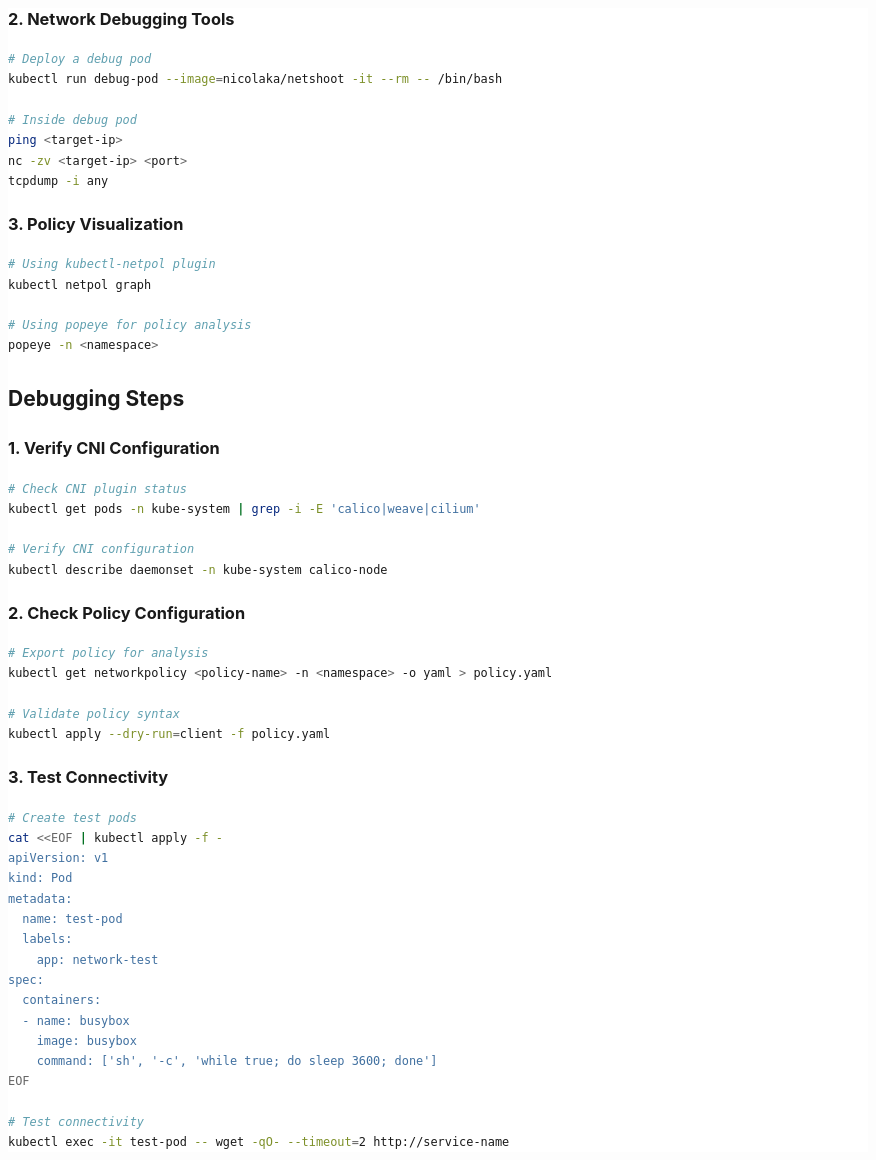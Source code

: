 ### 2. Network Debugging Tools
```bash
# Deploy a debug pod
kubectl run debug-pod --image=nicolaka/netshoot -it --rm -- /bin/bash

# Inside debug pod
ping <target-ip>
nc -zv <target-ip> <port>
tcpdump -i any
```

### 3. Policy Visualization
```bash
# Using kubectl-netpol plugin
kubectl netpol graph

# Using popeye for policy analysis
popeye -n <namespace>
```

## Debugging Steps

### 1. Verify CNI Configuration
```bash
# Check CNI plugin status
kubectl get pods -n kube-system | grep -i -E 'calico|weave|cilium'

# Verify CNI configuration
kubectl describe daemonset -n kube-system calico-node
```

### 2. Check Policy Configuration
```bash
# Export policy for analysis
kubectl get networkpolicy <policy-name> -n <namespace> -o yaml > policy.yaml

# Validate policy syntax
kubectl apply --dry-run=client -f policy.yaml
```

### 3. Test Connectivity
```bash
# Create test pods
cat <<EOF | kubectl apply -f -
apiVersion: v1
kind: Pod
metadata:
  name: test-pod
  labels:
    app: network-test
spec:
  containers:
  - name: busybox
    image: busybox
    command: ['sh', '-c', 'while true; do sleep 3600; done']
EOF

# Test connectivity
kubectl exec -it test-pod -- wget -qO- --timeout=2 http://service-name
```
